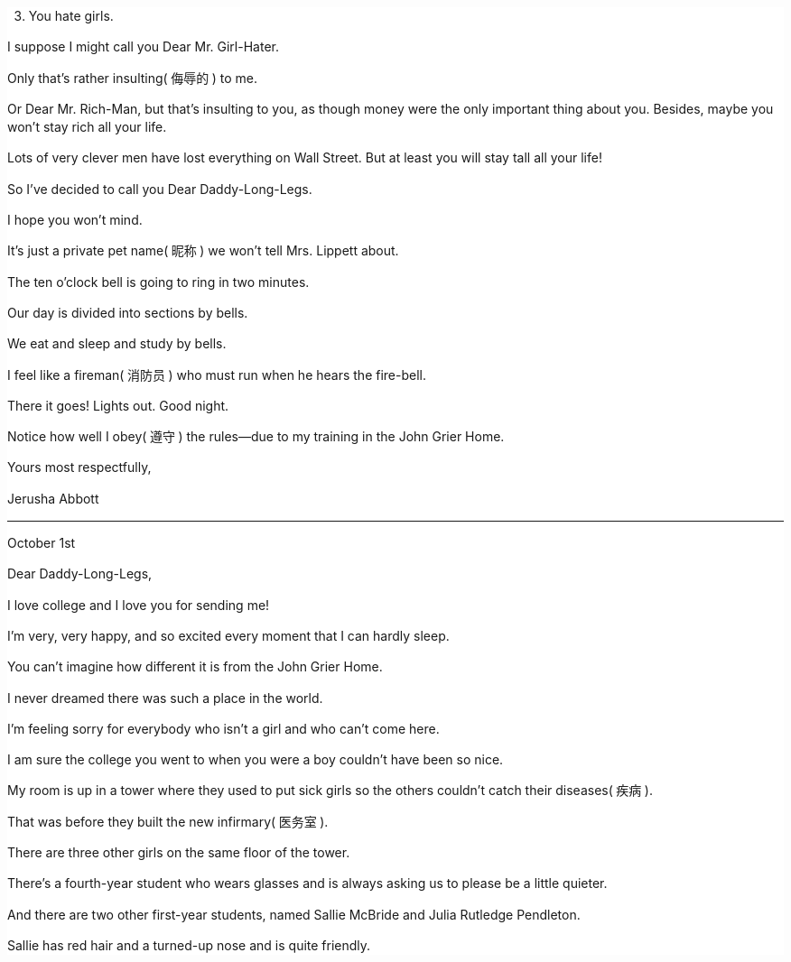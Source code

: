 3. You hate girls.

I suppose I might call you Dear Mr. Girl-Hater.

Only that’s rather insulting( 侮辱的 ) to me.

Or Dear Mr. Rich-Man, but that’s insulting to you, as though money were the only important thing about you. Besides, maybe you won’t stay rich all your life.

Lots of very clever men have lost everything on Wall Street. But at least you will stay tall all your life!

So I’ve decided to call you Dear Daddy-Long-Legs.

I hope you won’t mind.

It’s just a private pet name( 昵称 ) we won’t tell Mrs. Lippett about.

The ten o’clock bell is going to ring in two minutes.

Our day is divided into sections by bells.

We eat and sleep and study by bells.

I feel like a fireman( 消防员 ) who must run when he hears the fire-bell.

There it goes! Lights out. Good night.

Notice how well I obey( 遵守 ) the rules—due to my training in the John Grier Home.

Yours most respectfully,

Jerusha Abbott
<hr>
October 1st

Dear Daddy-Long-Legs,

I love college and I love you for sending me!

I’m very, very happy, and so excited every moment that I can hardly sleep.

You can’t imagine how different it is from the John Grier Home.

I never dreamed there was such a place in the world.

I’m feeling sorry for everybody who isn’t a girl and who can’t come here.

I am sure the college you went to when you were a boy couldn’t have been so nice.

My room is up in a tower where they used to put sick girls so the others couldn’t catch their diseases( 疾病 ).

That was before they built the new infirmary( 医务室 ).

There are three other girls on the same floor of the tower.

There’s a fourth-year student who wears glasses and is always asking us to please be a little quieter.

And there are two other first-year students, named Sallie McBride and Julia Rutledge Pendleton.

Sallie has red hair and a turned-up nose and is quite friendly.
